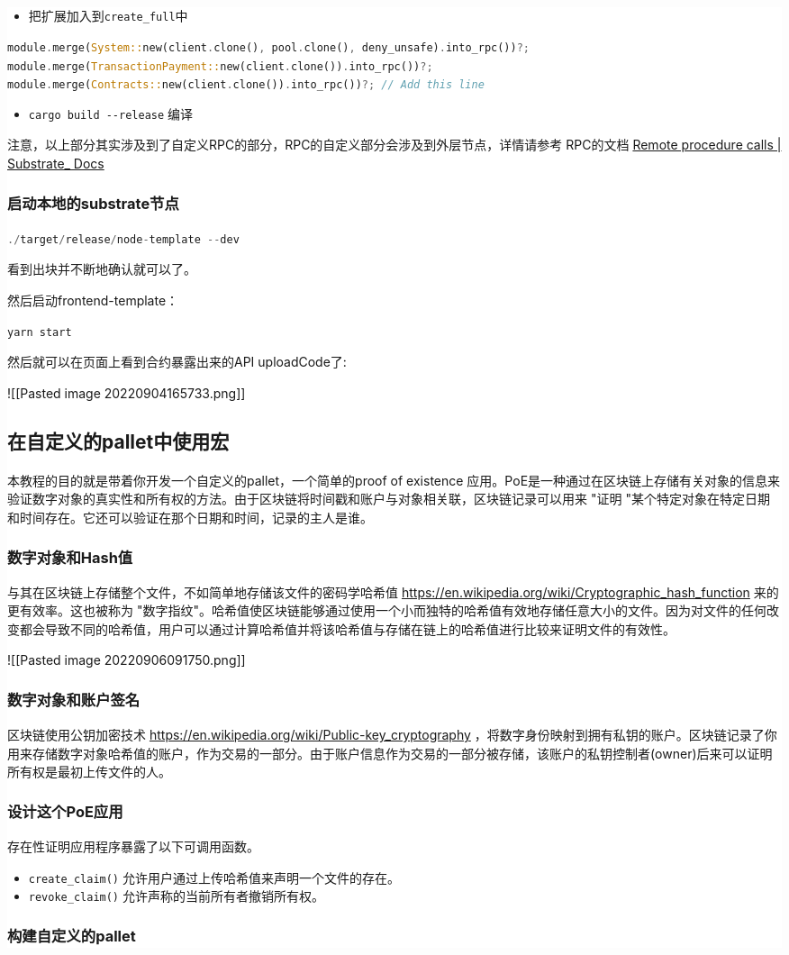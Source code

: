 - 把扩展加入到`create_full`中

```rust
module.merge(System::new(client.clone(), pool.clone(), deny_unsafe).into_rpc())?;
module.merge(TransactionPayment::new(client.clone()).into_rpc())?;
module.merge(Contracts::new(client.clone()).into_rpc())?; // Add this line
```

- `cargo build --release` 编译

注意，以上部分其实涉及到了自定义RPC的部分，RPC的自定义部分会涉及到外层节点，详情请参考 RPC的文档 [Remote procedure calls | Substrate_ Docs](https://docs.substrate.io/build/custom-rpc/)

### 启动本地的substrate节点

```rust
./target/release/node-template --dev
```

看到出块并不断地确认就可以了。

然后启动frontend-template：

```bash
yarn start
```

然后就可以在页面上看到合约暴露出来的API uploadCode了:

![[Pasted image 20220904165733.png]]

## 在自定义的pallet中使用宏

本教程的目的就是带着你开发一个自定义的pallet，一个简单的proof of existence 应用。PoE是一种通过在区块链上存储有关对象的信息来验证数字对象的真实性和所有权的方法。由于区块链将时间戳和账户与对象相关联，区块链记录可以用来 "证明 "某个特定对象在特定日期和时间存在。它还可以验证在那个日期和时间，记录的主人是谁。

### 数字对象和Hash值

与其在区块链上存储整个文件，不如简单地存储该文件的密码学哈希值 https://en.wikipedia.org/wiki/Cryptographic_hash_function 来的更有效率。这也被称为 "数字指纹"。哈希值使区块链能够通过使用一个小而独特的哈希值有效地存储任意大小的文件。因为对文件的任何改变都会导致不同的哈希值，用户可以通过计算哈希值并将该哈希值与存储在链上的哈希值进行比较来证明文件的有效性。

![[Pasted image 20220906091750.png]]

### 数字对象和账户签名

区块链使用公钥加密技术 https://en.wikipedia.org/wiki/Public-key_cryptography ，将数字身份映射到拥有私钥的账户。区块链记录了你用来存储数字对象哈希值的账户，作为交易的一部分。由于账户信息作为交易的一部分被存储，该账户的私钥控制者(owner)后来可以证明所有权是最初上传文件的人。

### 设计这个PoE应用

存在性证明应用程序暴露了以下可调用函数。

- `create_claim()` 允许用户通过上传哈希值来声明一个文件的存在。
- `revoke_claim()` 允许声称的当前所有者撤销所有权。

### 构建自定义的pallet
